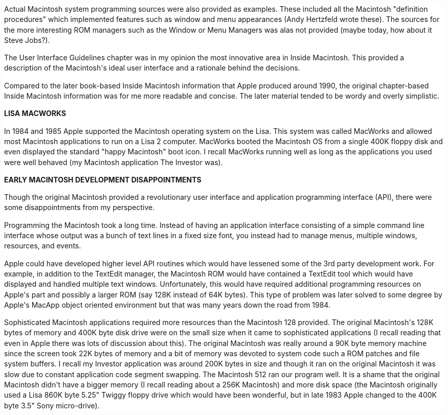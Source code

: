   
Actual Macintosh system programming sources were also provided as examples. These included all the Macintosh "definition procedures" which implemented features such as window and menu appearances (Andy Hertzfeld wrote these). The sources for the more interesting ROM managers such as the Window or Menu Managers was alas not provided (maybe today, how about it Steve Jobs?).  
  
  
The User Interface Guidelines chapter was in my opinion the most innovative area in Inside Macintosh. This provided a description of the Macintosh's ideal user interface and a rationale behind the decisions.  
  
  
Compared to the later book-based Inside Macintosh information that Apple produced around 1990, the original chapter-based Inside Macintosh information was for me more readable and concise. The later material tended to be wordy and overly simplistic.  
  
  
**LISA MACWORKS**  
  
  
In 1984 and 1985 Apple supported the Macintosh operating system on the Lisa. This system was called MacWorks and allowed most Macintosh applications to run on a Lisa 2 computer. MacWorks booted the Macintosh OS from a single 400K floppy disk and even displayed the standard "happy Macintosh" boot icon. I recall MacWorks running well as long as the applications you used were well behaved (my Macintosh application The Investor was).  
  
  
**EARLY MACINTOSH DEVELOPMENT DISAPPOINTMENTS**  
  
  
Though the original Macintosh provided a revolutionary user interface and application programming interface (API), there were some disappointments from my perspective.  
  
  
Programming the Macintosh took a long time. Instead of having an application interface consisting of a simple command line interface whose output was a bunch of text lines in a fixed size font, you instead had to manage menus, multiple windows, resources, and events.  
  
  
Apple could have developed higher level API routines which would have lessened some of the 3rd party development work. For example, in addition to the TextEdit manager, the Macintosh ROM would have contained a TextEdit tool which would have displayed and handled multiple text windows. Unfortunately, this would have required additional programming resources on Apple's part and possibly a larger ROM (say 128K instead of 64K bytes). This type of problem was later solved to some degree by Apple's MacApp object oriented environment but that was many years down the road from 1984.  
  
  
Sophisticated Macintosh applications required more resources than the Macintosh 128 provided. The original Macintosh's 128K bytes of memory and 400K byte disk drive were on the small size when it came to sophisticated applications (I recall reading that even in Apple there was lots of discussion about this). The original Macintosh was really around a 90K byte memory machine since the screen took 22K bytes of memory and a bit of memory was devoted to system code such a ROM patches and file system buffers. I recall my Investor application was around 200K bytes in size and though it ran on the original Macintosh it was slow due to constant application code segment swapping. The Macintosh 512 ran our program well. It is a shame that the original Macintosh didn't have a bigger memory (I recall reading about a 256K Macintosh) and more disk space (the Macintosh originally used a Lisa 860K byte 5.25" Twiggy floppy drive which would have been wonderful, but in late 1983 Apple changed to the 400K byte 3.5" Sony micro-drive).  
  
  